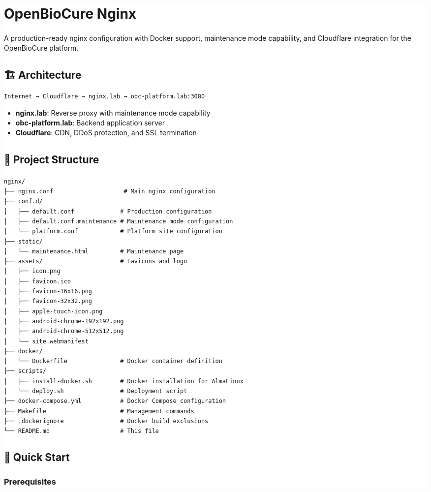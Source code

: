 # OpenBioCure Nginx

A production-ready nginx configuration with Docker support, maintenance mode capability, and Cloudflare integration for the OpenBioCure platform.

## 🏗️ Architecture

```
Internet → Cloudflare → nginx.lab → obc-platform.lab:3080
```

- **nginx.lab**: Reverse proxy with maintenance mode capability
- **obc-platform.lab**: Backend application server
- **Cloudflare**: CDN, DDoS protection, and SSL termination

## 📁 Project Structure

```
nginx/
├── nginx.conf                    # Main nginx configuration
├── conf.d/
│   ├── default.conf             # Production configuration
│   ├── default.conf.maintenance # Maintenance mode configuration
│   └── platform.conf            # Platform site configuration
├── static/
│   └── maintenance.html         # Maintenance page
├── assets/                      # Favicons and logo
│   ├── icon.png
│   ├── favicon.ico
│   ├── favicon-16x16.png
│   ├── favicon-32x32.png
│   ├── apple-touch-icon.png
│   ├── android-chrome-192x192.png
│   ├── android-chrome-512x512.png
│   └── site.webmanifest
├── docker/
│   └── Dockerfile               # Docker container definition
├── scripts/
│   ├── install-docker.sh        # Docker installation for AlmaLinux
│   └── deploy.sh                # Deployment script
├── docker-compose.yml           # Docker Compose configuration
├── Makefile                     # Management commands
├── .dockerignore                # Docker build exclusions
└── README.md                    # This file
```

## 🚀 Quick Start

### Prerequisites
